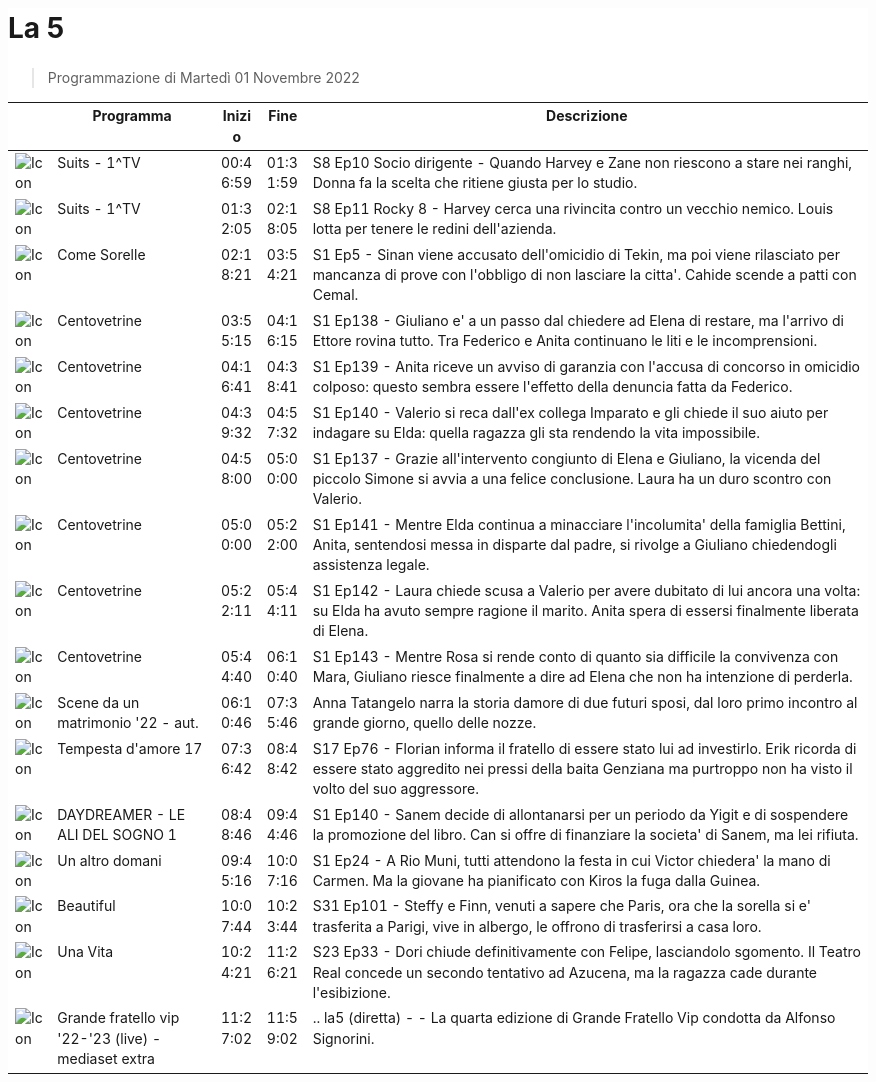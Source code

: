 # La 5
> Programmazione di Martedì 01 Novembre 2022

||Programma|Inizio|Fine|Descrizione|
|---|---|---|---|---|
|![Icon](https://guidatv.sky.it/uuid/7b400464-0164-4bb6-b4d7-8fedb08f4469/cover?md5ChecksumParam=2366ec68767d402cf9387aeae4af4bbc)|Suits - 1^TV|00:46:59|01:31:59|S8 Ep10 Socio dirigente - Quando Harvey e Zane non riescono a stare nei ranghi, Donna fa la scelta che ritiene giusta per lo studio.
|![Icon](https://guidatv.sky.it/uuid/1f20831a-6ded-4df0-9ca4-c6f424775f1a/cover?md5ChecksumParam=2366ec68767d402cf9387aeae4af4bbc)|Suits - 1^TV|01:32:05|02:18:05|S8 Ep11 Rocky 8 - Harvey cerca una rivincita contro un vecchio nemico. Louis lotta per tenere le redini dell&#039;azienda.
|![Icon](https://guidatv.sky.it/uuid/b5fbe13b-58a2-4312-932e-f47bd0dd2f2f/cover?md5ChecksumParam=cb5a16e6ec28b35473eedbb13551e570)|Come Sorelle|02:18:21|03:54:21|S1 Ep5 - Sinan viene accusato dell&#039;omicidio di Tekin, ma poi viene rilasciato per mancanza di prove con l&#039;obbligo di non lasciare la citta&#039;. Cahide scende a patti con Cemal.
|![Icon](https://guidatv.sky.it/uuid/833f05d8-c8a7-48f0-b3e8-bf01bbe88751/cover?md5ChecksumParam=11b32a314afa608b10fa401f57481d30)|Centovetrine|03:55:15|04:16:15|S1 Ep138 - Giuliano e&#039; a un passo dal chiedere ad Elena di restare, ma l&#039;arrivo di Ettore rovina tutto. Tra Federico e Anita continuano le liti e le incomprensioni.
|![Icon](https://guidatv.sky.it/uuid/3aac9eb8-df0c-4b95-bd03-5409a46ca30b/cover?md5ChecksumParam=11b32a314afa608b10fa401f57481d30)|Centovetrine|04:16:41|04:38:41|S1 Ep139 - Anita riceve un avviso di garanzia con l&#039;accusa di concorso in omicidio colposo: questo sembra essere l&#039;effetto della denuncia fatta da Federico.
|![Icon](https://guidatv.sky.it/uuid/7966ec5f-45ab-45d0-9d97-27a7fab1a9fd/cover?md5ChecksumParam=11b32a314afa608b10fa401f57481d30)|Centovetrine|04:39:32|04:57:32|S1 Ep140 - Valerio si reca dall&#039;ex collega Imparato e gli chiede il suo aiuto per indagare su Elda: quella ragazza gli sta rendendo la vita impossibile.
|![Icon](https://guidatv.sky.it/uuid/05af356d-4e6c-4119-9b4f-8a1210576306/cover?md5ChecksumParam=11b32a314afa608b10fa401f57481d30)|Centovetrine|04:58:00|05:00:00|S1 Ep137 - Grazie all&#039;intervento congiunto di Elena e Giuliano, la vicenda del piccolo Simone si avvia a una felice conclusione. Laura ha un duro scontro con Valerio.
|![Icon](https://guidatv.sky.it/uuid/6ac2bb6a-0373-4193-98fb-1000cd64b7f4/cover?md5ChecksumParam=11b32a314afa608b10fa401f57481d30)|Centovetrine|05:00:00|05:22:00|S1 Ep141 - Mentre Elda continua a minacciare l&#039;incolumita&#039; della famiglia Bettini, Anita, sentendosi messa in disparte dal padre, si rivolge a Giuliano chiedendogli assistenza legale.
|![Icon](https://guidatv.sky.it/uuid/652ee4ed-5697-4225-885f-7ea8c1d6a80f/cover?md5ChecksumParam=11b32a314afa608b10fa401f57481d30)|Centovetrine|05:22:11|05:44:11|S1 Ep142 - Laura chiede scusa a Valerio per avere dubitato di lui ancora una volta: su Elda ha avuto sempre ragione il marito. Anita spera di essersi finalmente liberata di Elena.
|![Icon](https://guidatv.sky.it/uuid/d6ac3f1b-521d-4119-b5b5-2f315e4e36a3/cover?md5ChecksumParam=11b32a314afa608b10fa401f57481d30)|Centovetrine|05:44:40|06:10:40|S1 Ep143 - Mentre Rosa si rende conto di quanto sia difficile la convivenza con Mara, Giuliano riesce finalmente a dire ad Elena che non ha intenzione di perderla.
|![Icon](https://guidatv.sky.it/uuid/e824f36b-886c-4fa4-873f-48fd1644ec14/cover?md5ChecksumParam=9e6d0ded8f884c7e78634d19619bda09)|Scene da un matrimonio &#039;22 - aut.|06:10:46|07:35:46|Anna Tatangelo narra la storia damore di due futuri sposi, dal loro primo incontro al grande giorno, quello delle nozze.
|![Icon](https://guidatv.sky.it/uuid/0e328100-c737-4979-8b0f-b3f66dbcd8e1/cover?md5ChecksumParam=98ff1c4a24a1429dee22e3c3c698dfbd)|Tempesta d&#039;amore 17|07:36:42|08:48:42|S17 Ep76 - Florian informa il fratello di essere stato lui ad investirlo. Erik ricorda di essere stato aggredito nei pressi della baita Genziana ma purtroppo non ha visto il volto del suo aggressore.
|![Icon](https://guidatv.sky.it/uuid/c494e738-1cc9-4979-9142-af0aad2675df/cover?md5ChecksumParam=8839fa97158a567fd88721c91528f965)|DAYDREAMER - LE ALI DEL SOGNO 1|08:48:46|09:44:46|S1 Ep140 - Sanem decide di allontanarsi per un periodo da Yigit e di sospendere la promozione del libro. Can si offre di finanziare la societa&#039; di Sanem, ma lei rifiuta.
|![Icon](https://guidatv.sky.it/uuid/237db91c-478f-462a-b670-2e91c3dd2d62/cover?md5ChecksumParam=26d829dddb52ed49ecc821259e23d72c)|Un altro domani|09:45:16|10:07:16|S1 Ep24 - A Rio Muni, tutti attendono la festa in cui Victor chiedera&#039; la mano di Carmen. Ma la giovane ha pianificato con Kiros la fuga dalla Guinea.
|![Icon](https://guidatv.sky.it/uuid/3998103f-daa8-4476-a54c-0ead5bbc7adb/cover?md5ChecksumParam=73f322d155cb82d8f8e6b047705a615c)|Beautiful|10:07:44|10:23:44|S31 Ep101 - Steffy e Finn, venuti a sapere che Paris, ora che la sorella si e&#039; trasferita a Parigi, vive in albergo, le offrono di trasferirsi a casa loro.
|![Icon](https://guidatv.sky.it/uuid/3dd17c88-00a0-439e-b7cd-5a47d1e295e6/cover?md5ChecksumParam=3f27af2b4e63350bc42b14d123e6c8d9)|Una Vita|10:24:21|11:26:21|S23 Ep33 - Dori chiude definitivamente con Felipe, lasciandolo sgomento. Il Teatro Real concede un secondo tentativo ad Azucena, ma la ragazza cade durante l&#039;esibizione.
|![Icon](https://guidatv.sky.it/uuid/1a9c7958-b7aa-43ed-8555-f9d9d11996c9/cover?md5ChecksumParam=a1b41a5f12187bad2b906dc2d54e9549)|Grande fratello vip &#039;22-&#039;23 (live) - mediaset extra|11:27:02|11:59:02|.. la5 (diretta) - - La quarta edizione di Grande Fratello Vip condotta da Alfonso Signorini.